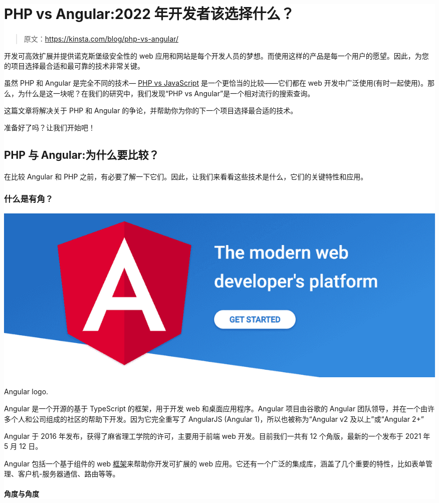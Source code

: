 # PHP vs Angular:2022 年开发者该选择什么？

> 原文：<https://kinsta.com/blog/php-vs-angular/>

开发可高效扩展并提供诺克斯堡级安全性的 web 应用和网站是每个开发人员的梦想。而使用这样的产品是每一个用户的愿望。因此，为您的项目选择最合适和最可靠的技术非常关键。

虽然 PHP 和 Angular 是完全不同的技术— [PHP vs JavaScript](https://kinsta.com/blog/php-vs-javascript/) 是一个更恰当的比较——它们都在 web 开发中广泛使用(有时一起使用)。那么，为什么是这一块呢？在我们的研究中，我们发现“PHP vs Angular”是一个相对流行的搜索查询。

这篇文章将解决关于 PHP 和 Angular 的争论，并帮助你为你的下一个项目选择最合适的技术。

准备好了吗？让我们开始吧！

## PHP 与 Angular:为什么要比较？

在比较 Angular 和 PHP 之前，有必要了解一下它们。因此，让我们来看看这些技术是什么，它们的关键特性和应用。

### 什么是有角？

[![Angular logo](img/8a63d5415ecdba6ecd48a58ae1788b71.png)](https://kinsta.com/wp-content/uploads/2021/06/angularscreen.png)

Angular logo.



Angular 是一个开源的基于 TypeScript 的框架，用于开发 web 和桌面应用程序。Angular 项目由谷歌的 Angular 团队领导，并在一个由许多个人和公司组成的社区的帮助下开发。因为它完全重写了 AngularJS (Angular 1)，所以也被称为“Angular v2 及以上”或“Angular 2+”









Angular 于 2016 年发布，获得了麻省理工学院的许可，主要用于前端 web 开发。目前我们一共有 12 个角版，最新的一个发布于 2021 年 5 月 12 日。

Angular 包括一个基于组件的 web [框架](https://kinsta.com/blog/php-frameworks/)来帮助你开发可扩展的 web 应用。它还有一个广泛的集成库，涵盖了几个重要的特性，比如表单管理、客户机-服务器通信、路由等等。

#### 角度与角度
